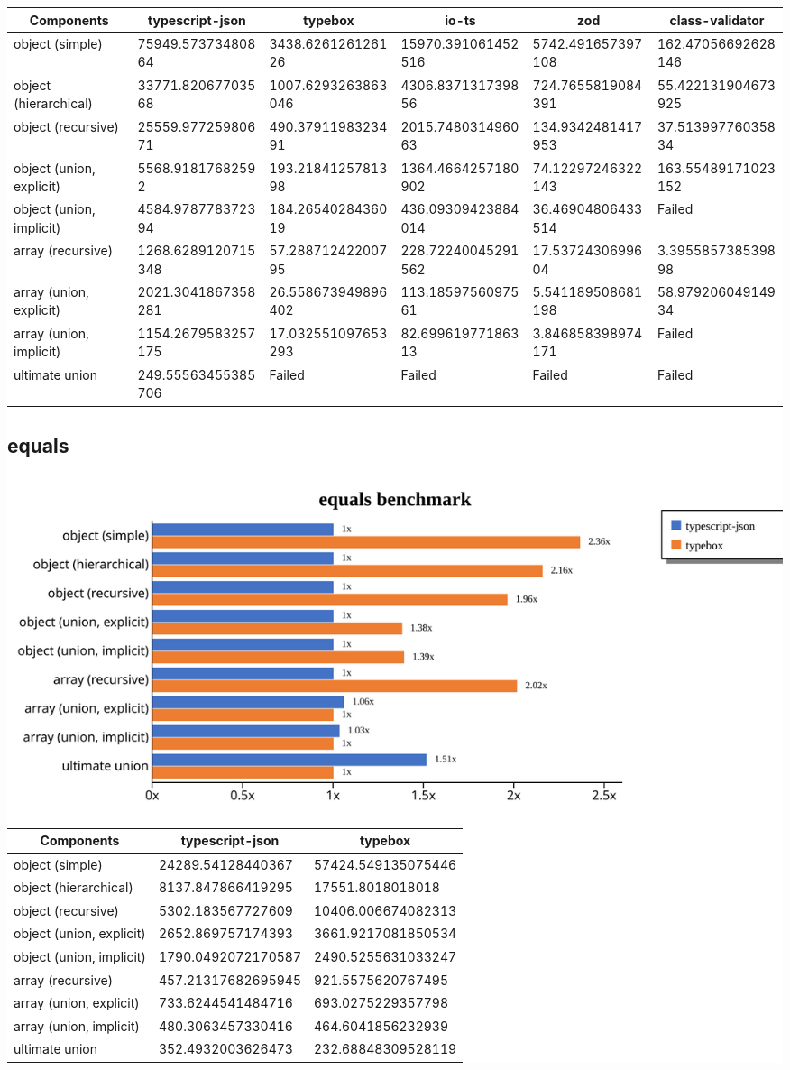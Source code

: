  Components | typescript-json | typebox | io-ts | zod | class-validator 
------------|-----------------|---------|-------|-----|-----------------
object (simple) | 75949.57373480864 | 3438.626126126126 | 15970.391061452516 | 5742.491657397108 | 162.47056692628146
object (hierarchical) | 33771.82067703568 | 1007.6293263863046 | 4306.837131739856 | 724.7655819084391 | 55.422131904673925
object (recursive) | 25559.97725980671 | 490.3791198323491 | 2015.748031496063 | 134.9342481417953 | 37.51399776035834
object (union, explicit) | 5568.91817682592 | 193.2184125781398 | 1364.4664257180902 | 74.12297246322143 | 163.55489171023152
object (union, implicit) | 4584.978778372394 | 184.2654028436019 | 436.09309423884014 | 36.46904806433514 | Failed
array (recursive) | 1268.6289120715348 | 57.28871242200795 | 228.72240045291562 | 17.5372430699604 | 3.395585738539898
array (union, explicit) | 2021.3041867358281 | 26.558673949896402 | 113.1859756097561 | 5.541189508681198 | 58.97920604914934
array (union, implicit) | 1154.2679583257175 | 17.032551097653293 | 82.69961977186313 | 3.846858398974171 | Failed
ultimate union | 249.55563455385706 | Failed | Failed | Failed | Failed



## equals

![equals benchmark](images/equals.svg)

 Components | typescript-json | typebox 
------------|-----------------|---------
object (simple) | 24289.54128440367 | 57424.549135075446
object (hierarchical) | 8137.847866419295 | 17551.8018018018
object (recursive) | 5302.183567727609 | 10406.006674082313
object (union, explicit) | 2652.869757174393 | 3661.9217081850534
object (union, implicit) | 1790.0492072170587 | 2490.5255631033247
array (recursive) | 457.21317682695945 | 921.5575620767495
array (union, explicit) | 733.6244541484716 | 693.0275229357798
array (union, implicit) | 480.3063457330416 | 464.6041856232939
ultimate union | 352.4932003626473 | 232.68848309528119
